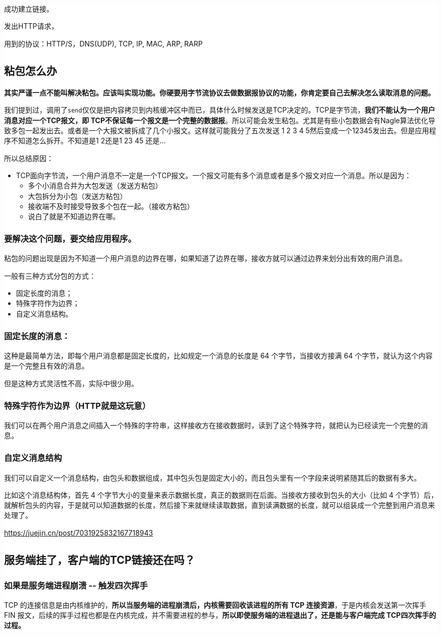 成功建立链接。

发出HTTP请求，

用到的协议：HTTP/S，DNS(UDP), TCP, IP, MAC, ARP, RARP

## 粘包怎么办

**其实严谨一点不能叫解决粘包。应该叫实现功能。你硬要用字节流协议去做数据报协议的功能，你肯定要自己去解决怎么读取消息的问题。**

我们提到过，调用了`send`仅仅是把内容拷贝到内核缓冲区中而已，具体什么时候发送是TCP决定的。TCP是字节流，**我们不能认为一个用户消息对应一个TCP报文，即 TCP不保证每一个报文是一个完整的数据报**。所以可能会发生粘包。尤其是有些小包数据会有Nagle算法优化导致多包一起发出去。或者是一个大报文被拆成了几个小报文。这样就可能我分了五次发送 1 2 3 4 5然后变成一个12345发出去。但是应用程序不知道怎么拆开。不知道是1 2还是1 23 45 还是...

所以总结原因：

- TCP面向字节流，一个用户消息不一定是一个TCP报文。一个报文可能有多个消息或者是多个报文对应一个消息。所以是因为：
  - 多个小消息合并为大包发送（发送方粘包）
  - 大包拆分为小包（发送方粘包）
  - 接收端不及时接受导致多个包在一起。（接收方粘包）
  - 说白了就是不知道边界在哪。

### 要解决这个问题，要交给**应用程序**。

粘包的问题出现是因为不知道一个用户消息的边界在哪，如果知道了边界在哪，接收方就可以通过边界来划分出有效的用户消息。

一般有三种方式分包的方式：

- 固定长度的消息；
- 特殊字符作为边界；
- 自定义消息结构。

### 固定长度的消息：

这种是最简单方法，即每个用户消息都是固定长度的，比如规定一个消息的长度是 64 个字节，当接收方接满 64 个字节，就认为这个内容是一个完整且有效的消息。

但是这种方式灵活性不高，实际中很少用。

### 特殊字符作为边界（HTTP就是这玩意）

我们可以在两个用户消息之间插入一个特殊的字符串，这样接收方在接收数据时，读到了这个特殊字符，就把认为已经读完一个完整的消息。

### 自定义消息结构

我们可以自定义一个消息结构，由包头和数据组成，其中包头包是固定大小的，而且包头里有一个字段来说明紧随其后的数据有多大。

比如这个消息结构体，首先 4 个字节大小的变量来表示数据长度，真正的数据则在后面。当接收方接收到包头的大小（比如 4 个字节）后，就解析包头的内容，于是就可以知道数据的长度，然后接下来就继续读取数据，直到读满数据的长度，就可以组装成一个完整到用户消息来处理了。

https://juejin.cn/post/7031925832167718943

## 服务端挂了，客户端的TCP链接还在吗？

### 如果是服务端进程崩溃 -- 触发四次挥手

TCP 的连接信息是由内核维护的，**所以当服务端的进程崩溃后，内核需要回收该进程的所有 TCP 连接资源**，于是内核会发送第一次挥手 FIN 报文，后续的挥手过程也都是在内核完成，并不需要进程的参与，**所以即使服务端的进程退出了，还是能与客户端完成 TCP四次挥手的过程。**
